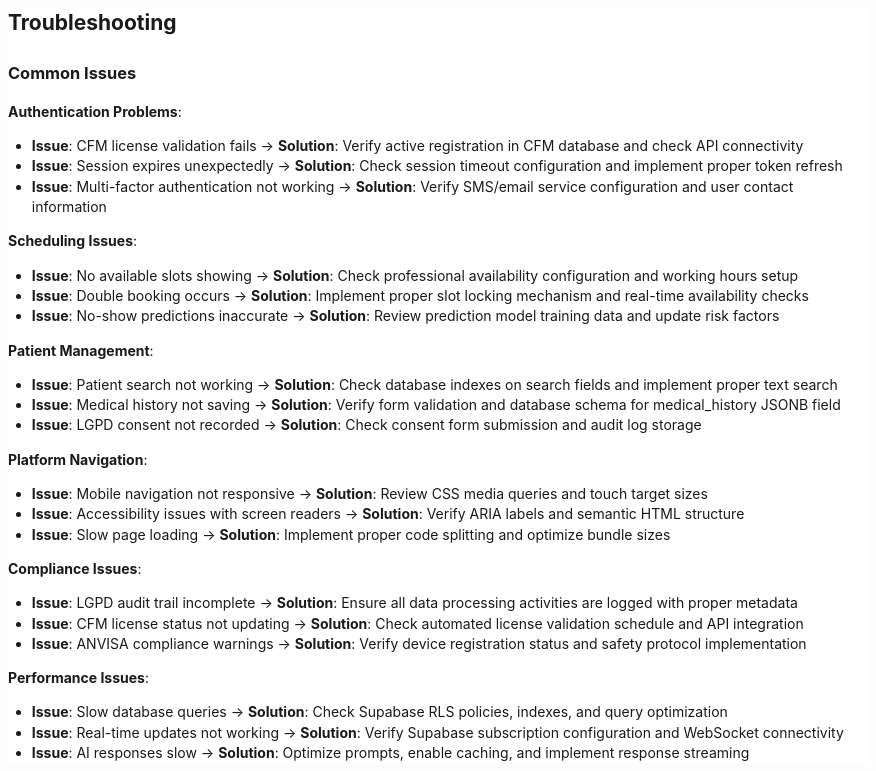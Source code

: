 ## Troubleshooting

### Common Issues

**Authentication Problems**:

- **Issue**: CFM license validation fails → **Solution**: Verify active registration in CFM database and check API connectivity
- **Issue**: Session expires unexpectedly → **Solution**: Check session timeout configuration and implement proper token refresh
- **Issue**: Multi-factor authentication not working → **Solution**: Verify SMS/email service configuration and user contact information

**Scheduling Issues**:

- **Issue**: No available slots showing → **Solution**: Check professional availability configuration and working hours setup
- **Issue**: Double booking occurs → **Solution**: Implement proper slot locking mechanism and real-time availability checks
- **Issue**: No-show predictions inaccurate → **Solution**: Review prediction model training data and update risk factors

**Patient Management**:

- **Issue**: Patient search not working → **Solution**: Check database indexes on search fields and implement proper text search
- **Issue**: Medical history not saving → **Solution**: Verify form validation and database schema for medical_history JSONB field
- **Issue**: LGPD consent not recorded → **Solution**: Check consent form submission and audit log storage

**Platform Navigation**:

- **Issue**: Mobile navigation not responsive → **Solution**: Review CSS media queries and touch target sizes
- **Issue**: Accessibility issues with screen readers → **Solution**: Verify ARIA labels and semantic HTML structure
- **Issue**: Slow page loading → **Solution**: Implement proper code splitting and optimize bundle sizes

**Compliance Issues**:

- **Issue**: LGPD audit trail incomplete → **Solution**: Ensure all data processing activities are logged with proper metadata
- **Issue**: CFM license status not updating → **Solution**: Check automated license validation schedule and API integration
- **Issue**: ANVISA compliance warnings → **Solution**: Verify device registration status and safety protocol implementation

**Performance Issues**:

- **Issue**: Slow database queries → **Solution**: Check Supabase RLS policies, indexes, and query optimization
- **Issue**: Real-time updates not working → **Solution**: Verify Supabase subscription configuration and WebSocket connectivity
- **Issue**: AI responses slow → **Solution**: Optimize prompts, enable caching, and implement response streaming
